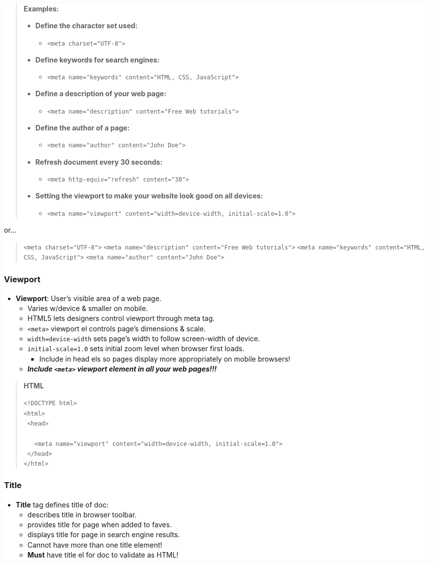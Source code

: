>**Examples:**
>- **Define the character set used:**
>    - `<meta charset="UTF-8">`
>
>- **Define keywords for search engines:**
>    - `<meta name="keywords" content="HTML, CSS, JavaScript">`
>
>- **Define a description of your web page:**
>    - `<meta name="description" content="Free Web tutorials">`
>
>- **Define the author of a page:**
>    - `<meta name="author" content="John Doe">`
>
>- **Refresh document every 30 seconds:**
>    - `<meta http-equiv="refresh" content="30">`
>
>- **Setting the viewport to make your website look good on all devices:**
>    - `<meta name="viewport" content="width=device-width, initial-scale=1.0">`

or...

>`<meta charset="UTF-8">`
>`<meta name="description" content="Free Web tutorials">`
>`<meta name="keywords" content="HTML, CSS, JavaScript">`
>`<meta name="author" content="John Doe">`



### Viewport
- **Viewport**: User’s visible area of a web page. 
    - Varies w/device & smaller on mobile.
    - HTML5 lets designers control viewport through meta tag.
    - `<meta>` viewport el controls page’s dimensions & scale.
    - `width=device-width` sets page’s width to follow screen-width of device.
    - `initial-scale=1.0` sets initial zoom level when browser first loads.
        - Include in head els so pages display more appropriately on mobile browsers!
    - ***Include `<meta>` viewport element in all your web pages!!!***

>**HTML**
>```
><!DOCTYPE html>
><html>
>  <head>
>    
>    <meta name="viewport" content="width=device-width, initial-scale=1.0">
>  </head>
></html>



### Title
- **Title** tag defines title of doc: 
    - describes title in browser toolbar.
    - provides title for page when added to faves.
    - displays title for page in search engine results.
    - Cannot have more than one title element! 
    - **Must** have title el for doc to validate as HTML!
